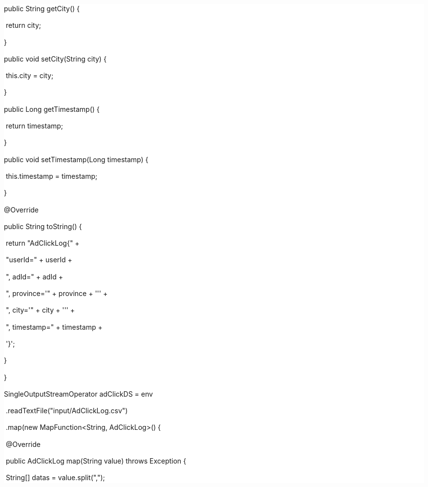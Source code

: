 

  public String getCity() {

​    return city;

  }

 

  public void setCity(String city) {

​    this.city = city;

  }

 

  public Long getTimestamp() {

​    return timestamp;

  }

 

  public void setTimestamp(Long timestamp) {

​    this.timestamp = timestamp;

  }

 

  @Override

  public String toString() {

​    return "AdClickLog{" +

​        "userId=" + userId +

​        ", adId=" + adId +

​        ", province='" + province + '\'' +

​        ", city='" + city + '\'' +

​        ", timestamp=" + timestamp +

​        '}';

  }

}

 

SingleOutputStreamOperator<AdClickLog> adClickDS = env

​        .readTextFile("input/AdClickLog.csv")

​        .map(new MapFunction<String, AdClickLog>() {

​          @Override

​          public AdClickLog map(String value) throws Exception {

​            String[] datas = value.split(",");
